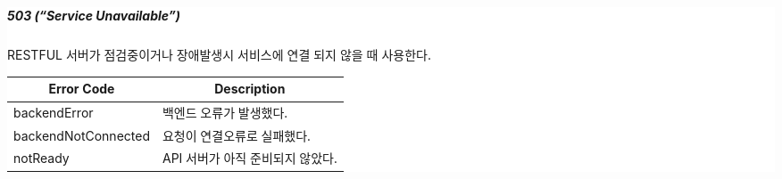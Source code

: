 

##### 503 (“Service Unavailable”)

RESTFUL 서버가 점검중이거나 장애발생시 서비스에 연결 되지 않을 때 사용한다.

| **Error Code**      | **Description**                  |
| ------------------- | -------------------------------- |
| backendError        | 백엔드 오류가 발생했다.          |
| backendNotConnected | 요청이 연결오류로 실패했다.      |
| notReady            | API 서버가 아직 준비되지 않았다. |



 
